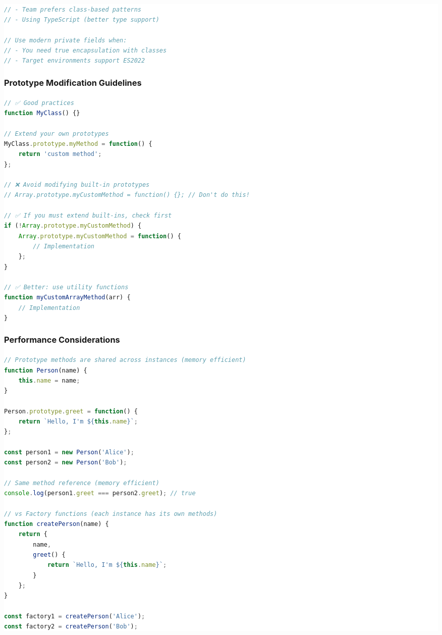 ```javascript
// - Team prefers class-based patterns
// - Using TypeScript (better type support)

// Use modern private fields when:
// - You need true encapsulation with classes
// - Target environments support ES2022
```

### Prototype Modification Guidelines
```javascript
// ✅ Good practices
function MyClass() {}

// Extend your own prototypes
MyClass.prototype.myMethod = function() {
    return 'custom method';
};

// ❌ Avoid modifying built-in prototypes
// Array.prototype.myCustomMethod = function() {}; // Don't do this!

// ✅ If you must extend built-ins, check first
if (!Array.prototype.myCustomMethod) {
    Array.prototype.myCustomMethod = function() {
        // Implementation
    };
}

// ✅ Better: use utility functions
function myCustomArrayMethod(arr) {
    // Implementation
}
```

### Performance Considerations
```javascript
// Prototype methods are shared across instances (memory efficient)
function Person(name) {
    this.name = name;
}

Person.prototype.greet = function() {
    return `Hello, I'm ${this.name}`;
};

const person1 = new Person('Alice');
const person2 = new Person('Bob');

// Same method reference (memory efficient)
console.log(person1.greet === person2.greet); // true

// vs Factory functions (each instance has its own methods)
function createPerson(name) {
    return {
        name,
        greet() {
            return `Hello, I'm ${this.name}`;
        }
    };
}

const factory1 = createPerson('Alice');
const factory2 = createPerson('Bob');
```